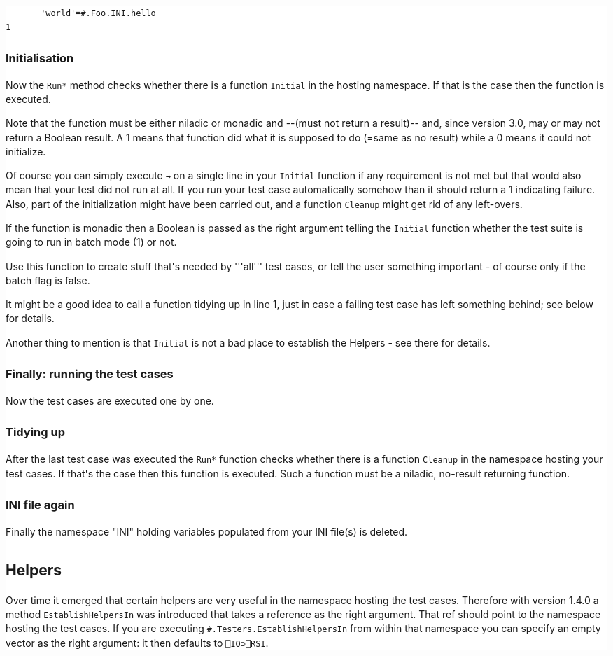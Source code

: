 ```
       'world'≡#.Foo.INI.hello
1
```


### Initialisation

Now the `Run*` method checks whether there is a function `Initial` in the hosting namespace. If that is the case then the function is executed.

Note that the function must be either niladic or monadic and --(must not return a result)-- and, since version 3.0, may or may not return a Boolean result. A 1 means that function did what it is supposed to do (=same as no result) while a 0 means it could not initialize.

Of course you can simply execute `→` on a single line in your `Initial` function if any requirement is not met but that would also mean that your test did not run at all. If you run your test case automatically somehow than it should return a 1 indicating failure. Also, part of the initialization might have been carried out, and a function `Cleanup` might get rid of any left-overs.

If the function is monadic then a Boolean is passed as the right argument telling the `Initial` function whether the test suite is going to run in batch mode (1) or not.

Use this function to create stuff that's needed by '''all''' test cases, or tell the user something important - of course only if the batch flag is false.

It might  be a good idea to call a function tidying up in line 1, just in case a failing test case has left something behind; see below for details.

Another thing to mention is that `Initial` is not a bad place to establish the Helpers - see there for details.


### Finally: running the test cases

Now the test cases are executed one by one.


### Tidying up

After the last test case was executed the `Run*` function checks whether there is a function `Cleanup` in the namespace hosting your test cases. If that's the case then this function is executed. Such a function must be a niladic, no-result returning function.


### INI file again

Finally the namespace "INI" holding variables populated from your INI file(s) is deleted.


## Helpers

Over time it emerged that certain helpers are very useful in the namespace hosting the test cases. Therefore with version 1.4.0 a method `EstablishHelpersIn` was introduced that takes a reference as the right argument. That ref should point to the namespace hosting the test cases. If you are executing `#.Testers.EstablishHelpersIn` from within that namespace you can specify an empty vector as the right argument: it then defaults to `⎕IO⊃⎕RSI`.
